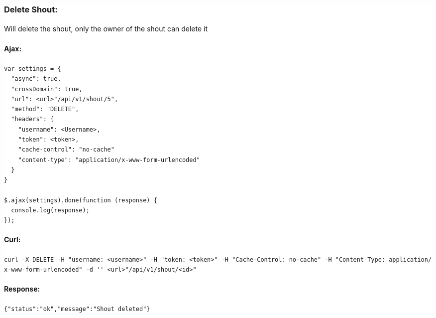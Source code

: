 ### Delete Shout:
Will delete the shout, only the owner of the shout can delete it
#### Ajax:
    var settings = {
      "async": true,
      "crossDomain": true,
      "url": <url>"/api/v1/shout/5",
      "method": "DELETE",
      "headers": {
        "username": <Username>,
        "token": <token>,
        "cache-control": "no-cache"
        "content-type": "application/x-www-form-urlencoded"
      }
    }

    $.ajax(settings).done(function (response) {
      console.log(response);
    });

#### Curl:
    curl -X DELETE -H "username: <username>" -H "token: <token>" -H "Cache-Control: no-cache" -H "Content-Type: application/x-www-form-urlencoded" -d '' <url>"/api/v1/shout/<id>"

#### Response:
    {"status":"ok","message":"Shout deleted"}


